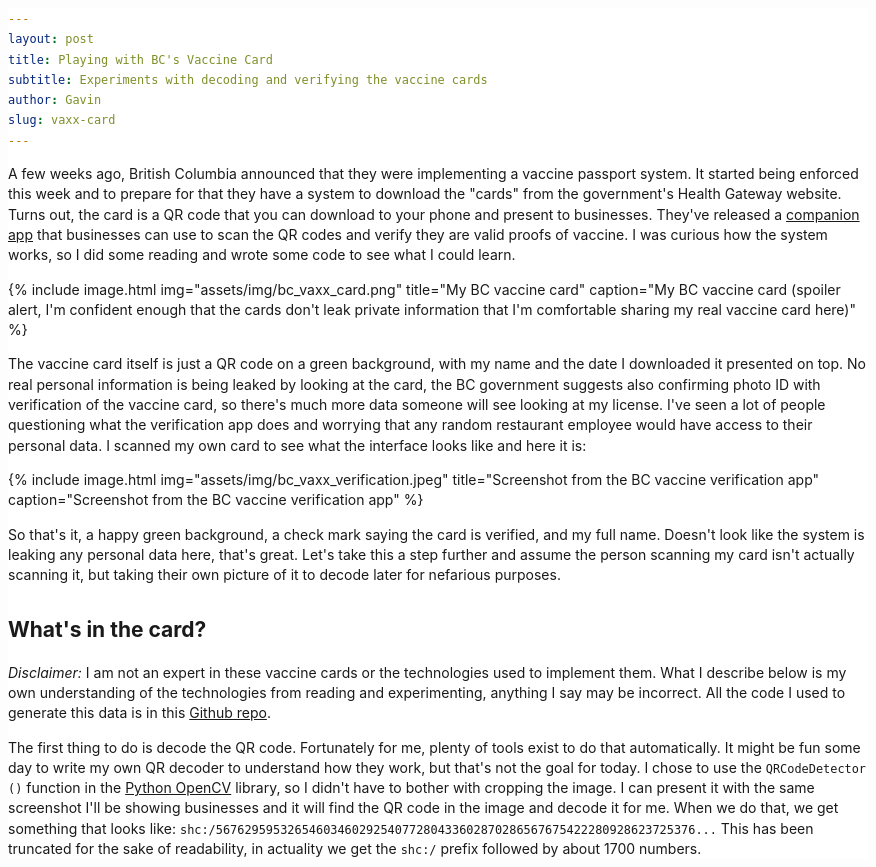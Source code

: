 ```yaml
---
layout: post
title: Playing with BC's Vaccine Card
subtitle: Experiments with decoding and verifying the vaccine cards
author: Gavin
slug: vaxx-card
---
```


A few weeks ago, British Columbia announced that they were implementing a vaccine passport system. 
It started being enforced this week and to prepare for that they have a system to download the "cards" from the government's Health Gateway website.
Turns out, the card is a QR code that you can download to your phone and present to businesses. 
They've released a [companion app](https://apps.apple.com/ca/app/bc-vaccine-card-verifier/id1583114791) that businesses can use to scan the QR codes and verify they are valid proofs of vaccine. 
I was curious how the system works, so I did some reading and wrote some code to see what I could learn. 


{% include image.html
    img="assets/img/bc_vaxx_card.png"
    title="My BC vaccine card"
    caption="My BC vaccine card (spoiler alert, I'm confident enough that the cards don't leak private information that I'm comfortable sharing my real vaccine card here)" %}

The vaccine card itself is just a QR code on a green background, with my name and the date I downloaded it presented on top. 
No real personal information is being leaked by looking at the card, the BC government suggests also confirming photo ID with verification of the vaccine card, so there's much more data someone will see looking at my license. 
I've seen a lot of people questioning what the verification app does and worrying that any random restaurant employee would have access to their personal data.
I scanned my own card to see what the interface looks like and here it is:

{% include image.html
    img="assets/img/bc_vaxx_verification.jpeg"
    title="Screenshot from the BC vaccine verification app"
    caption="Screenshot from the BC vaccine verification app" %}

So that's it, a happy green background, a check mark saying the card is verified, and my full name.
Doesn't look like the system is leaking any personal data here, that's great.
Let's take this a step further and assume the person scanning my card isn't actually scanning it, but taking their own picture of it to decode later for nefarious purposes.

## What's in the card?

*Disclaimer:* I am not an expert in these vaccine cards or the technologies used to implement them. 
What I describe below is my own understanding of the technologies from reading and experimenting, anything I say may be incorrect. 
All the code I used to generate this data is in this [Github repo](https://github.com/ghevcoul/bc_vaxx_card).

The first thing to do is decode the QR code.
Fortunately for me, plenty of tools exist to do that automatically.
It might be fun some day to write my own QR decoder to understand how they work, but that's not the goal for today. 
I chose to use the `QRCodeDetector()` function in the [Python OpenCV](https://github.com/opencv/opencv-python) library, so I didn't have to bother with cropping the image.
I can present it with the same screenshot I'll be showing businesses and it will find the QR code in the image and decode it for me. 
When we do that, we get something that looks like: `shc:/5676295953265460346029254077280433602870286567675422280928623725376...`
This has been truncated for the sake of readability, in actuality we get the `shc:/` prefix followed by about 1700 numbers. 
